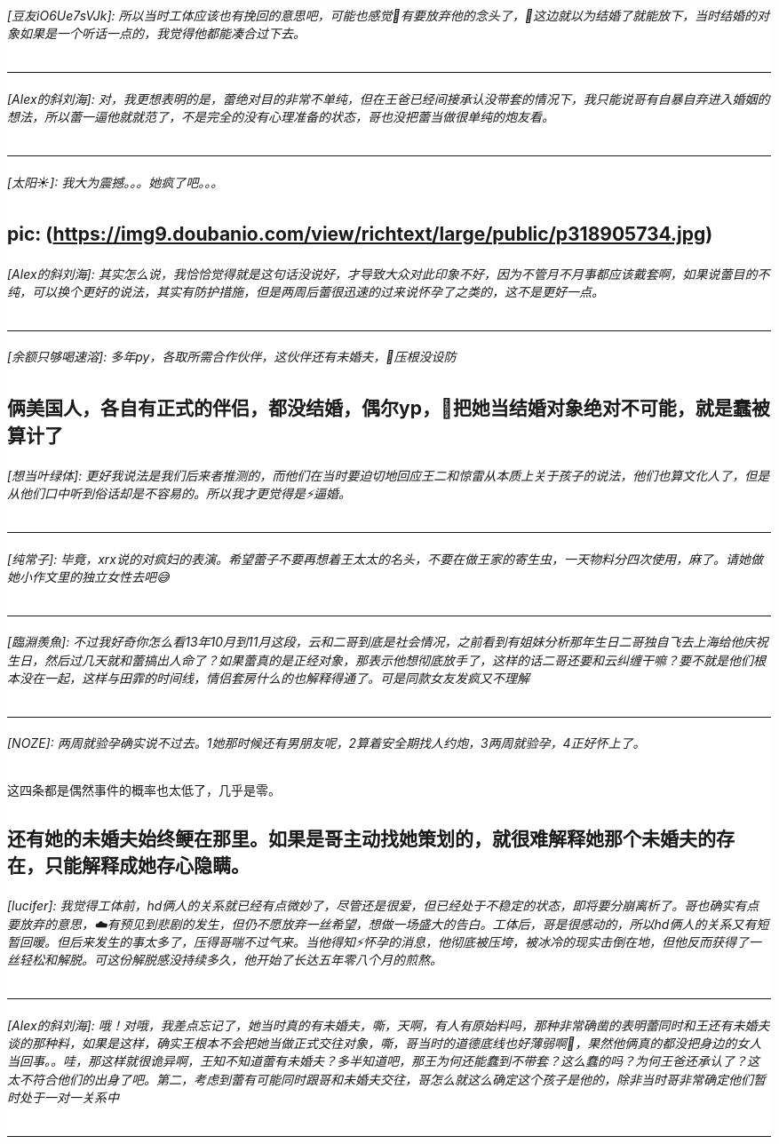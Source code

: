 ###### [豆友iO6Ue7sVJk]: 所以当时工体应该也有挽回的意思吧，可能也感觉🚥有要放弃他的念头了，🚥这边就以为结婚了就能放下，当时结婚的对象如果是一个听话一点的，我觉得他都能凑合过下去。
---------------------------------------

###### [Alex的斜刘海]: 对，我更想表明的是，蕾绝对目的非常不单纯，但在王爸已经间接承认没带套的情况下，我只能说哥有自暴自弃进入婚姻的想法，所以蕾一逼他就就范了，不是完全的没有心理准备的状态，哥也没把蕾当做很单纯的炮友看。
---------------------------------------

###### [太阳☀]: 我大为震撼。。。她疯了吧。。。
pic: (https://img9.doubanio.com/view/richtext/large/public/p318905734.jpg)
---------------------------------------

###### [Alex的斜刘海]: 其实怎么说，我恰恰觉得就是这句话没说好，才导致大众对此印象不好，因为不管月不月事都应该戴套啊，如果说蕾目的不纯，可以换个更好的说法，其实有防护措施，但是两周后蕾很迅速的过来说怀孕了之类的，这不是更好一点。
---------------------------------------

###### [余额只够喝速溶]: 多年py，各取所需合作伙伴，这伙伴还有未婚夫，🐶压根没设防
俩美国人，各自有正式的伴侣，都没结婚，偶尔yp，🐶把她当结婚对象绝对不可能，就是蠢被算计了
---------------------------------------

###### [想当叶绿体]: 更好我说法是我们后来者推测的，而他们在当时要迫切地回应王二和惊雷从本质上关于孩子的说法，他们也算文化人了，但是从他们口中听到俗话却是不容易的。所以我才更觉得是⚡逼婚。
---------------------------------------

###### [纯常子]: 毕竟，xrx说的对疯妇的表演。希望蕾子不要再想着王太太的名头，不要在做王家的寄生虫，一天物料分四次使用，麻了。请她做她小作文里的独立女性去吧😅
---------------------------------------

###### [臨淵羨魚]: 不过我好奇你怎么看13年10月到11月这段，云和二哥到底是社会情况，之前看到有姐妹分析那年生日二哥独自飞去上海给他庆祝生日，然后过几天就和蕾搞出人命了？如果蕾真的是正经对象，那表示他想彻底放手了，这样的话二哥还要和云纠缠干嘛？要不就是他们根本没在一起，这样与田霏的时间线，情侣套房什么的也解释得通了。可是同款女友发疯又不理解
---------------------------------------

###### [NOZE]: 两周就验孕确实说不过去。1她那时候还有男朋友呢，2算着安全期找人约炮，3两周就验孕，4正好怀上了。

这四条都是偶然事件的概率也太低了，几乎是零。

还有她的未婚夫始终鲠在那里。如果是哥主动找她策划的，就很难解释她那个未婚夫的存在，只能解释成她存心隐瞒。
---------------------------------------

###### [lucifer]: 我觉得工体前，hd俩人的关系就已经有点微妙了，尽管还是很爱，但已经处于不稳定的状态，即将要分崩离析了。哥也确实有点要放弃的意思，☁️有预见到悲剧的发生，但仍不愿放弃一丝希望，想做一场盛大的告白。工体后，哥是很感动的，所以hd俩人的关系又有短暂回暖。但后来发生的事太多了，压得哥喘不过气来。当他得知⚡️怀孕的消息，他彻底被压垮，被冰冷的现实击倒在地，但他反而获得了一丝轻松和解脱。可这份解脱感没持续多久，他开始了长达五年零八个月的煎熬。
---------------------------------------

###### [Alex的斜刘海]: 哦！对哦，我差点忘记了，她当时真的有未婚夫，嘶，天啊，有人有原始料吗，那种非常确凿的表明蕾同时和王还有未婚夫谈的那种料，如果是这样，确实王根本不会把她当做正式交往对象，嘶，哥当时的道德底线也好薄弱啊🤧，果然他俩真的都没把身边的女人当回事。。哇，那这样就很诡异啊，王知不知道蕾有未婚夫？多半知道吧，那王为何还能蠢到不带套？这么蠢的吗？为何王爸还承认了？这太不符合他们的出身了吧。第二，考虑到蕾有可能同时跟哥和未婚夫交往，哥怎么就这么确定这个孩子是他的，除非当时哥非常确定他们暂时处于一对一关系中
---------------------------------------
